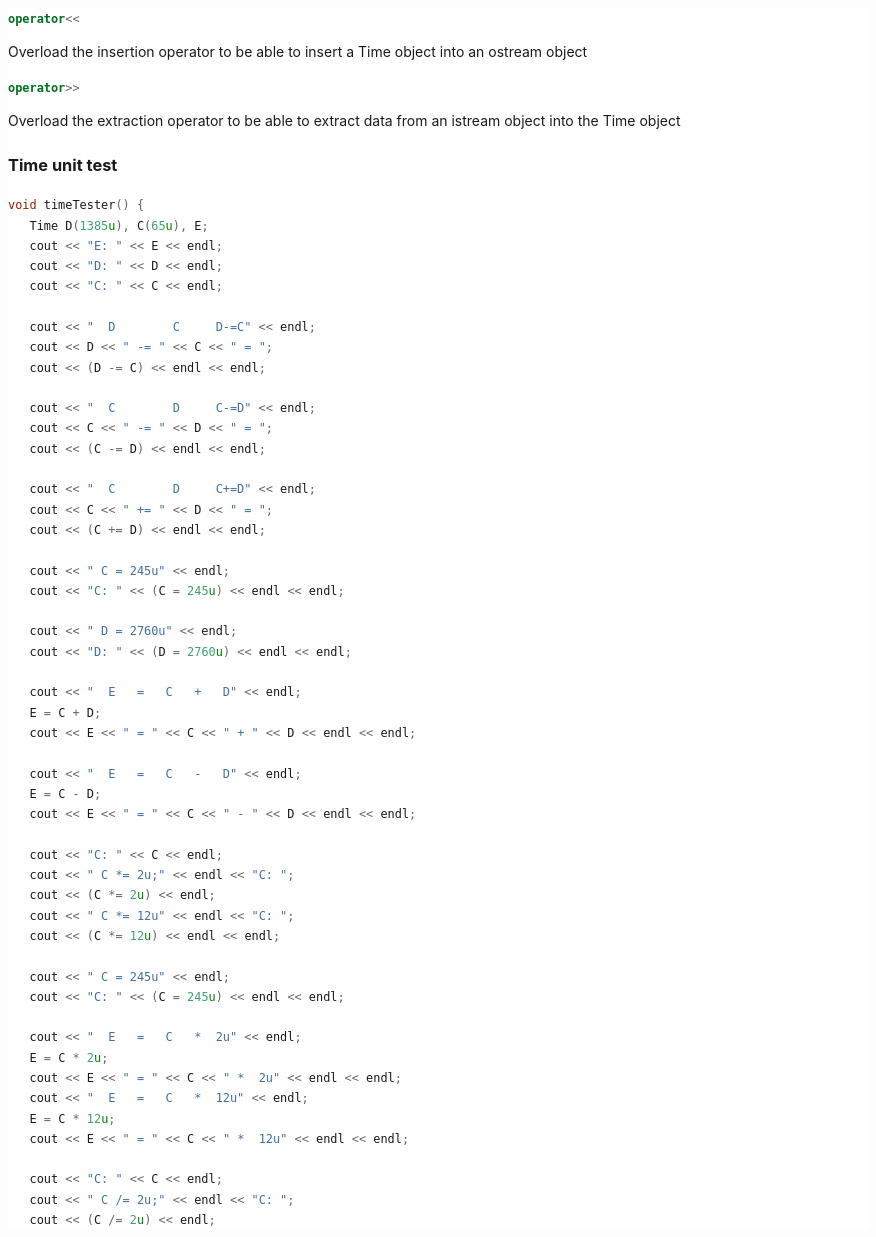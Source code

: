 

```C++
operator<<
```
Overload the insertion operator to be able to insert a Time object into an ostream object 
```C++
operator>>
```
Overload the extraction operator to be able to extract data from an istream object into the Time object

### Time unit test
```C++
void timeTester() {
   Time D(1385u), C(65u), E;
   cout << "E: " << E << endl;
   cout << "D: " << D << endl;
   cout << "C: " << C << endl;

   cout << "  D        C     D-=C" << endl;
   cout << D << " -= " << C << " = ";
   cout << (D -= C) << endl << endl;

   cout << "  C        D     C-=D" << endl;
   cout << C << " -= " << D << " = ";
   cout << (C -= D) << endl << endl;

   cout << "  C        D     C+=D" << endl;
   cout << C << " += " << D << " = ";
   cout << (C += D) << endl << endl;

   cout << " C = 245u" << endl;
   cout << "C: " << (C = 245u) << endl << endl;

   cout << " D = 2760u" << endl;
   cout << "D: " << (D = 2760u) << endl << endl;

   cout << "  E   =   C   +   D" << endl;
   E = C + D;
   cout << E << " = " << C << " + " << D << endl << endl;

   cout << "  E   =   C   -   D" << endl;
   E = C - D;
   cout << E << " = " << C << " - " << D << endl << endl;

   cout << "C: " << C << endl;
   cout << " C *= 2u;" << endl << "C: ";
   cout << (C *= 2u) << endl;
   cout << " C *= 12u" << endl << "C: ";
   cout << (C *= 12u) << endl << endl;

   cout << " C = 245u" << endl;
   cout << "C: " << (C = 245u) << endl << endl;

   cout << "  E   =   C   *  2u" << endl;
   E = C * 2u;
   cout << E << " = " << C << " *  2u" << endl << endl;
   cout << "  E   =   C   *  12u" << endl;
   E = C * 12u;
   cout << E << " = " << C << " *  12u" << endl << endl;

   cout << "C: " << C << endl;
   cout << " C /= 2u;" << endl << "C: ";
   cout << (C /= 2u) << endl;
```